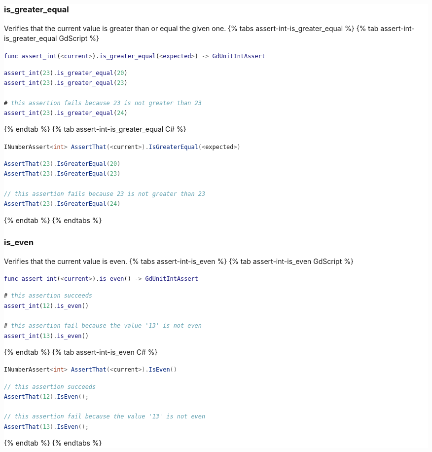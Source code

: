 ### is_greater_equal

Verifies that the current value is greater than or equal the given one.
{% tabs assert-int-is_greater_equal %}
{% tab assert-int-is_greater_equal GdScript %}
```gd
func assert_int(<current>).is_greater_equal(<expected>) -> GdUnitIntAssert
```
```gd
assert_int(23).is_greater_equal(20)
assert_int(23).is_greater_equal(23)

# this assertion fails because 23 is not greater than 23
assert_int(23).is_greater_equal(24)
```
{% endtab %}
{% tab assert-int-is_greater_equal C# %}
```cs
INumberAssert<int> AssertThat(<current>).IsGreaterEqual(<expected>)
```
```cs
AssertThat(23).IsGreaterEqual(20)
AssertThat(23).IsGreaterEqual(23)

// this assertion fails because 23 is not greater than 23
AssertThat(23).IsGreaterEqual(24)
```
{% endtab %}
{% endtabs %}

### is_even

Verifies that the current value is even.
{% tabs assert-int-is_even %}
{% tab assert-int-is_even GdScript %}
```gd
func assert_int(<current>).is_even() -> GdUnitIntAssert
```
```gd
# this assertion succeeds
assert_int(12).is_even()

# this assertion fail because the value '13' is not even
assert_int(13).is_even()
```
{% endtab %}
{% tab assert-int-is_even C# %}
```cs
INumberAssert<int> AssertThat(<current>).IsEven()
```
```cs
// this assertion succeeds
AssertThat(12).IsEven();

// this assertion fail because the value '13' is not even
AssertThat(13).IsEven();
```
{% endtab %}
{% endtabs %}
